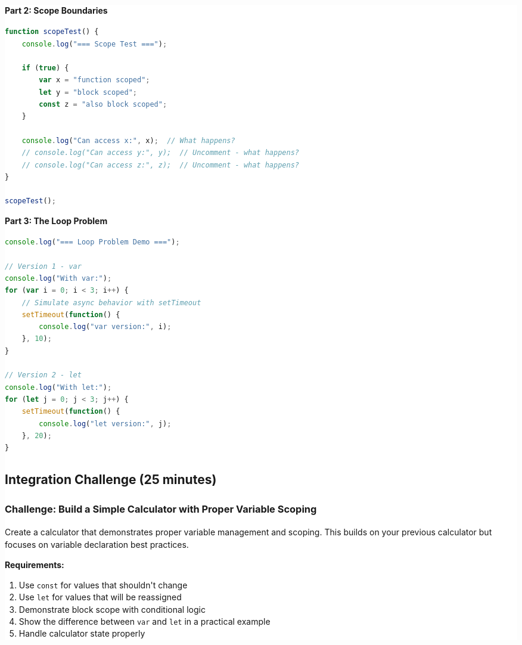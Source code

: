 **Part 2: Scope Boundaries**

```javascript
function scopeTest() {
    console.log("=== Scope Test ===");
    
    if (true) {
        var x = "function scoped";
        let y = "block scoped";
        const z = "also block scoped";
    }
    
    console.log("Can access x:", x);  // What happens?
    // console.log("Can access y:", y);  // Uncomment - what happens?
    // console.log("Can access z:", z);  // Uncomment - what happens?
}

scopeTest();
```

**Part 3: The Loop Problem**

```javascript
console.log("=== Loop Problem Demo ===");

// Version 1 - var
console.log("With var:");
for (var i = 0; i < 3; i++) {
    // Simulate async behavior with setTimeout
    setTimeout(function() {
        console.log("var version:", i);
    }, 10);
}

// Version 2 - let
console.log("With let:");
for (let j = 0; j < 3; j++) {
    setTimeout(function() {
        console.log("let version:", j);
    }, 20);
}
```

## Integration Challenge (25 minutes)

### Challenge: Build a Simple Calculator with Proper Variable Scoping

Create a calculator that demonstrates proper variable management and scoping. This builds on your previous calculator but focuses on variable declaration best practices.

**Requirements:**
1. Use `const` for values that shouldn't change
2. Use `let` for values that will be reassigned
3. Demonstrate block scope with conditional logic
4. Show the difference between `var` and `let` in a practical example
5. Handle calculator state properly
